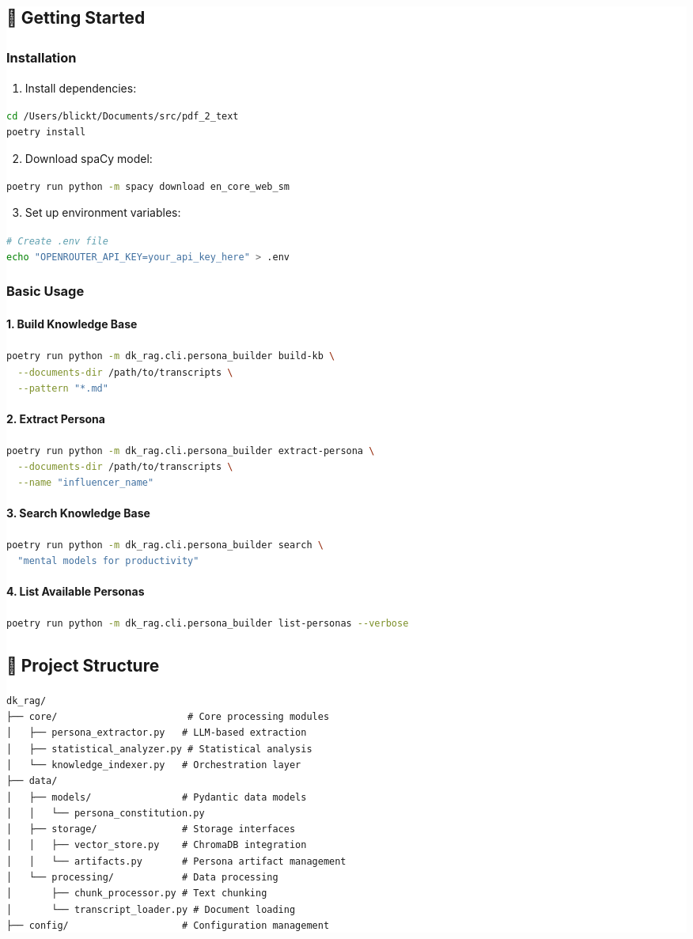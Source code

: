 ## 🚀 Getting Started

### Installation

1. Install dependencies:
```bash
cd /Users/blickt/Documents/src/pdf_2_text
poetry install
```

2. Download spaCy model:
```bash
poetry run python -m spacy download en_core_web_sm
```

3. Set up environment variables:
```bash
# Create .env file
echo "OPENROUTER_API_KEY=your_api_key_here" > .env
```

### Basic Usage

#### 1. Build Knowledge Base
```bash
poetry run python -m dk_rag.cli.persona_builder build-kb \
  --documents-dir /path/to/transcripts \
  --pattern "*.md"
```

#### 2. Extract Persona
```bash
poetry run python -m dk_rag.cli.persona_builder extract-persona \
  --documents-dir /path/to/transcripts \
  --name "influencer_name"
```

#### 3. Search Knowledge Base
```bash
poetry run python -m dk_rag.cli.persona_builder search \
  "mental models for productivity"
```

#### 4. List Available Personas
```bash
poetry run python -m dk_rag.cli.persona_builder list-personas --verbose
```

## 📁 Project Structure

```
dk_rag/
├── core/                       # Core processing modules
│   ├── persona_extractor.py   # LLM-based extraction
│   ├── statistical_analyzer.py # Statistical analysis
│   └── knowledge_indexer.py   # Orchestration layer
├── data/
│   ├── models/                # Pydantic data models
│   │   └── persona_constitution.py
│   ├── storage/               # Storage interfaces
│   │   ├── vector_store.py    # ChromaDB integration
│   │   └── artifacts.py       # Persona artifact management
│   └── processing/            # Data processing
│       ├── chunk_processor.py # Text chunking
│       └── transcript_loader.py # Document loading
├── config/                    # Configuration management
```